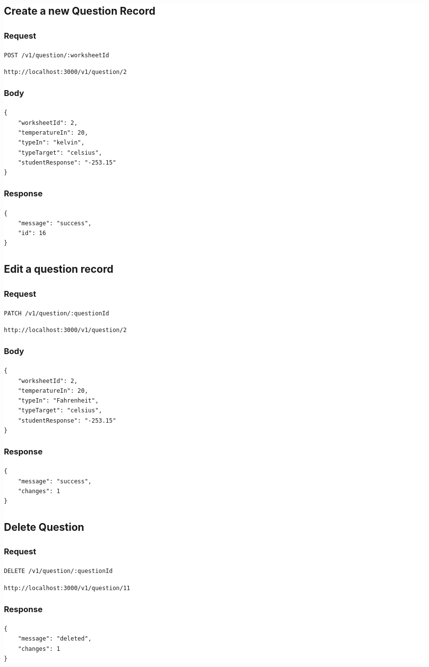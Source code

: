 ## Create a new Question Record

### Request

`POST /v1/question/:worksheetId`

    http://localhost:3000/v1/question/2

### Body

    {
        "worksheetId": 2,
        "temperatureIn": 20,
        "typeIn": "kelvin",
        "typeTarget": "celsius",
        "studentResponse": "-253.15"
    }

### Response

    {
        "message": "success",
        "id": 16
    }

## Edit a question record

### Request

`PATCH /v1/question/:questionId`

    http://localhost:3000/v1/question/2

### Body

    {
        "worksheetId": 2,
        "temperatureIn": 20,
        "typeIn": "Fahrenheit",
        "typeTarget": "celsius",
        "studentResponse": "-253.15"
    }

### Response

    {
        "message": "success",
        "changes": 1
    }

## Delete Question

### Request

`DELETE /v1/question/:questionId`

    http://localhost:3000/v1/question/11

### Response

    {
        "message": "deleted",
        "changes": 1
    }
